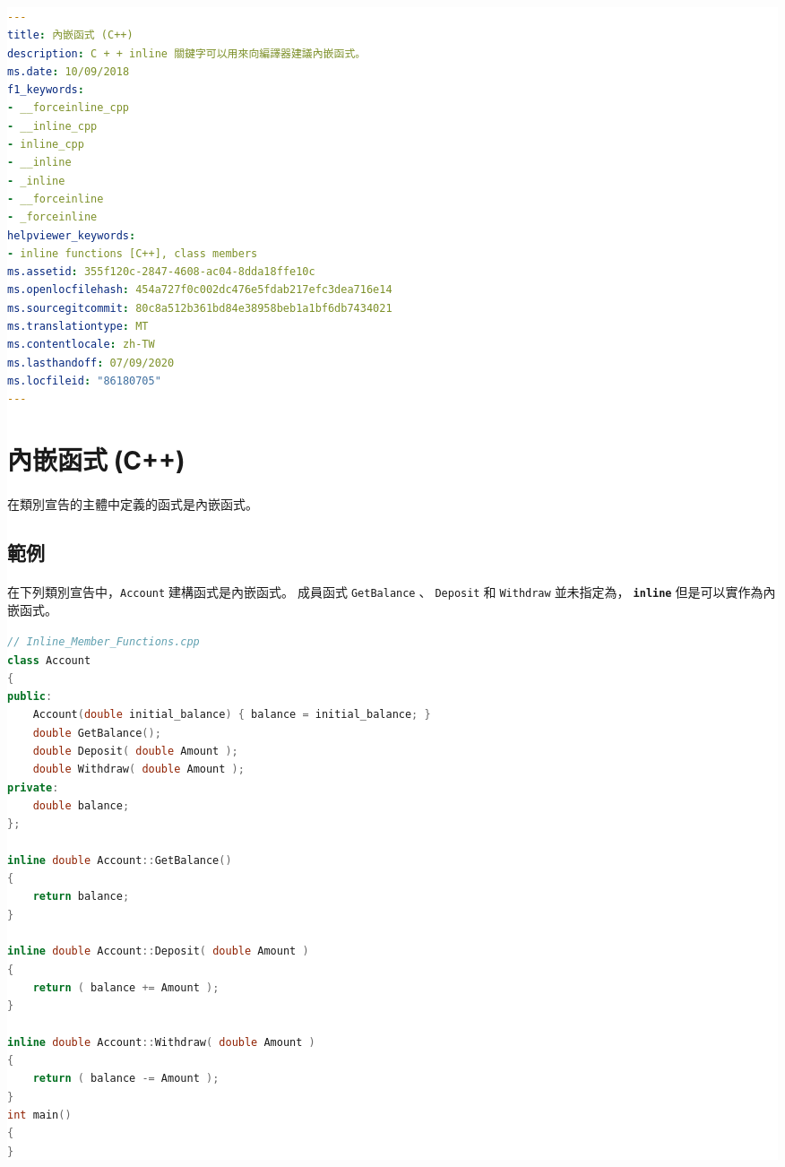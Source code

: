 ```yaml
---
title: 內嵌函式 (C++)
description: C + + inline 關鍵字可以用來向編譯器建議內嵌函式。
ms.date: 10/09/2018
f1_keywords:
- __forceinline_cpp
- __inline_cpp
- inline_cpp
- __inline
- _inline
- __forceinline
- _forceinline
helpviewer_keywords:
- inline functions [C++], class members
ms.assetid: 355f120c-2847-4608-ac04-8dda18ffe10c
ms.openlocfilehash: 454a727f0c002dc476e5fdab217efc3dea716e14
ms.sourcegitcommit: 80c8a512b361bd84e38958beb1a1bf6db7434021
ms.translationtype: MT
ms.contentlocale: zh-TW
ms.lasthandoff: 07/09/2020
ms.locfileid: "86180705"
---
```

# <a name="inline-functions-c"></a>內嵌函式 (C++)

在類別宣告的主體中定義的函式是內嵌函式。

## <a name="example"></a>範例

在下列類別宣告中，`Account` 建構函式是內嵌函式。 成員函式 `GetBalance` 、 `Deposit` 和 `Withdraw` 並未指定為， **`inline`** 但是可以實作為內嵌函式。

```cpp
// Inline_Member_Functions.cpp
class Account
{
public:
    Account(double initial_balance) { balance = initial_balance; }
    double GetBalance();
    double Deposit( double Amount );
    double Withdraw( double Amount );
private:
    double balance;
};

inline double Account::GetBalance()
{
    return balance;
}

inline double Account::Deposit( double Amount )
{
    return ( balance += Amount );
}

inline double Account::Withdraw( double Amount )
{
    return ( balance -= Amount );
}
int main()
{
}
```